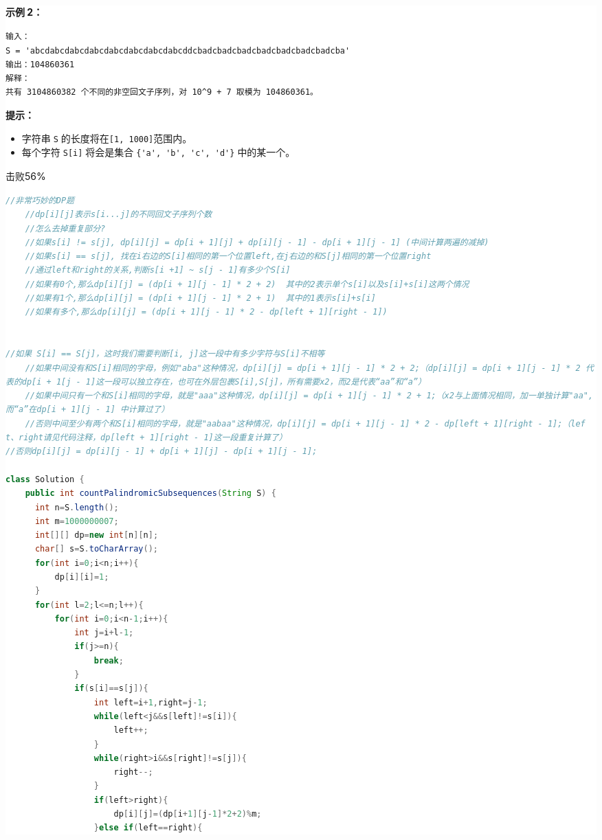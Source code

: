 **示例 2：**

```
输入：
S = 'abcdabcdabcdabcdabcdabcdabcdabcddcbadcbadcbadcbadcbadcbadcbadcba'
输出：104860361
解释：
共有 3104860382 个不同的非空回文子序列，对 10^9 + 7 取模为 104860361。
```

 

**提示：**

- 字符串 `S` 的长度将在`[1, 1000]`范围内。
- 每个字符 `S[i]` 将会是集合 `{'a', 'b', 'c', 'd'}` 中的某一个。

击败56%



```java
//非常巧妙的DP题
    //dp[i][j]表示s[i...j]的不同回文子序列个数
    //怎么去掉重复部分?
    //如果s[i] != s[j], dp[i][j] = dp[i + 1][j] + dp[i][j - 1] - dp[i + 1][j - 1] (中间计算两遍的减掉)
    //如果s[i] == s[j], 找在i右边的S[i]相同的第一个位置left,在j右边的和S[j]相同的第一个位置right
    //通过left和right的关系,判断s[i +1] ~ s[j - 1]有多少个S[i]
    //如果有0个,那么dp[i][j] = (dp[i + 1][j - 1] * 2 + 2)  其中的2表示单个s[i]以及s[i]+s[i]这两个情况
    //如果有1个,那么dp[i][j] = (dp[i + 1][j - 1] * 2 + 1)  其中的1表示s[i]+s[i]
    //如果有多个,那么dp[i][j] = (dp[i + 1][j - 1] * 2 - dp[left + 1][right - 1])


//如果 S[i] == S[j]，这时我们需要判断[i, j]这一段中有多少字符与S[i]不相等
	//如果中间没有和S[i]相同的字母，例如"aba"这种情况，dp[i][j] = dp[i + 1][j - 1] * 2 + 2;（dp[i][j] = dp[i + 1][j - 1] * 2 代表的dp[i + 1[j - 1]这一段可以独立存在，也可在外层包裹S[i],S[j]，所有需要x2，而2是代表“aa”和“a”）
	//如果中间只有一个和S[i]相同的字母，就是"aaa"这种情况，dp[i][j] = dp[i + 1][j - 1] * 2 + 1;（x2与上面情况相同，加一单独计算"aa",而“a”在dp[i + 1][j - 1] 中计算过了）
	//否则中间至少有两个和S[i]相同的字母，就是"aabaa"这种情况，dp[i][j] = dp[i + 1][j - 1] * 2 - dp[left + 1][right - 1];（left、right请见代码注释，dp[left + 1][right - 1]这一段重复计算了）
//否则dp[i][j] = dp[i][j - 1] + dp[i + 1][j] - dp[i + 1][j - 1];

class Solution {
    public int countPalindromicSubsequences(String S) {
      int n=S.length();
      int m=1000000007;
      int[][] dp=new int[n][n];
      char[] s=S.toCharArray();
      for(int i=0;i<n;i++){
          dp[i][i]=1;
      }  
      for(int l=2;l<=n;l++){
          for(int i=0;i<n-1;i++){
              int j=i+l-1;
              if(j>=n){
                  break;
              }
              if(s[i]==s[j]){
                  int left=i+1,right=j-1;
                  while(left<j&&s[left]!=s[i]){
                      left++;
                  }
                  while(right>i&&s[right]!=s[j]){
                      right--;
                  }
                  if(left>right){
                      dp[i][j]=(dp[i+1][j-1]*2+2)%m;
                  }else if(left==right){
```